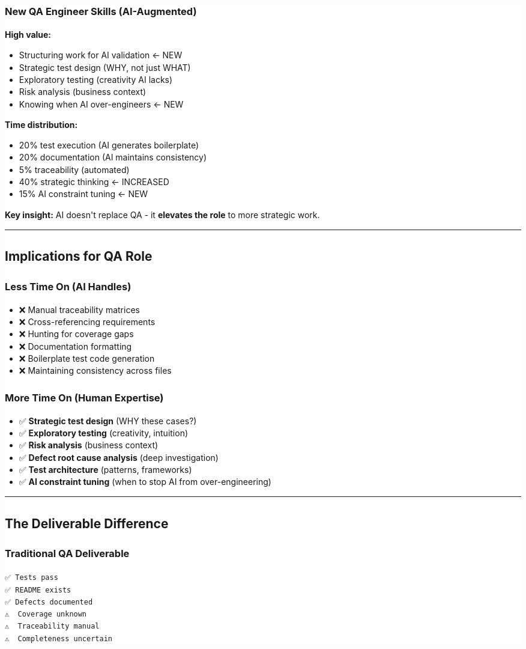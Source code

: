 
### New QA Engineer Skills (AI-Augmented)

**High value:**
- Structuring work for AI validation ← NEW
- Strategic test design (WHY, not just WHAT)
- Exploratory testing (creativity AI lacks)
- Risk analysis (business context)
- Knowing when AI over-engineers ← NEW

**Time distribution:**
- 20% test execution (AI generates boilerplate)
- 20% documentation (AI maintains consistency)
- 5% traceability (automated)
- 40% strategic thinking ← INCREASED
- 15% AI constraint tuning ← NEW

**Key insight:** AI doesn't replace QA - it **elevates the role** to more strategic work.

---

## Implications for QA Role

### Less Time On (AI Handles)

- ❌ Manual traceability matrices
- ❌ Cross-referencing requirements
- ❌ Hunting for coverage gaps
- ❌ Documentation formatting
- ❌ Boilerplate test code generation
- ❌ Maintaining consistency across files

### More Time On (Human Expertise)

- ✅ **Strategic test design** (WHY these cases?)
- ✅ **Exploratory testing** (creativity, intuition)
- ✅ **Risk analysis** (business context)
- ✅ **Defect root cause analysis** (deep investigation)
- ✅ **Test architecture** (patterns, frameworks)
- ✅ **AI constraint tuning** (when to stop AI from over-engineering)

---

## The Deliverable Difference

### Traditional QA Deliverable

```
✅ Tests pass
✅ README exists
✅ Defects documented
⚠️  Coverage unknown
⚠️  Traceability manual
⚠️  Completeness uncertain
```
